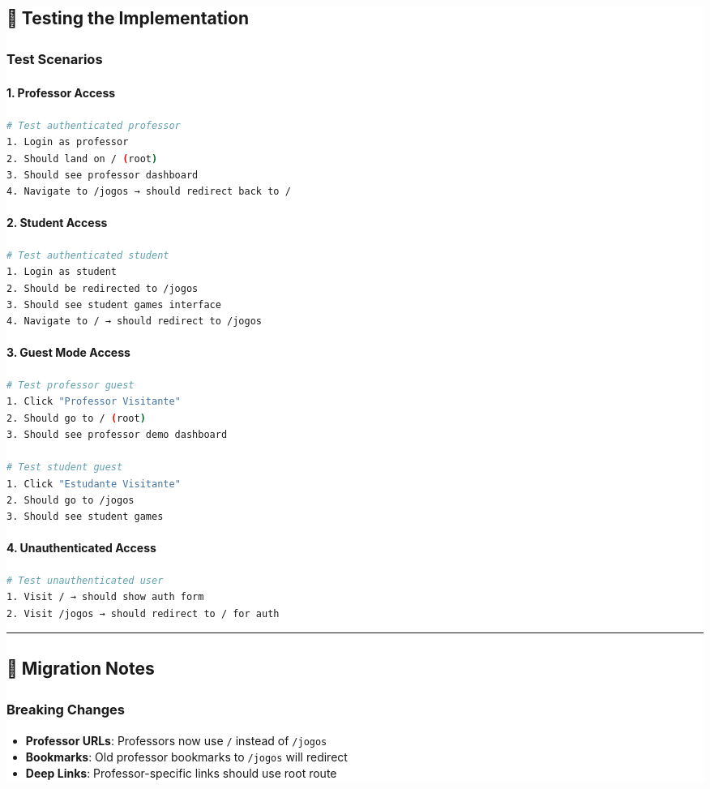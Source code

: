 
## 🧪 **Testing the Implementation**

### **Test Scenarios**

#### **1. Professor Access**
```bash
# Test authenticated professor
1. Login as professor
2. Should land on / (root)
3. Should see professor dashboard
4. Navigate to /jogos → should redirect back to /
```

#### **2. Student Access**
```bash
# Test authenticated student
1. Login as student
2. Should be redirected to /jogos
3. Should see student games interface
4. Navigate to / → should redirect to /jogos
```

#### **3. Guest Mode Access**
```bash
# Test professor guest
1. Click "Professor Visitante"
2. Should go to / (root)
3. Should see professor demo dashboard

# Test student guest
1. Click "Estudante Visitante"
2. Should go to /jogos
3. Should see student games
```

#### **4. Unauthenticated Access**
```bash
# Test unauthenticated user
1. Visit / → should show auth form
2. Visit /jogos → should redirect to / for auth
```

---

## 🔄 **Migration Notes**

### **Breaking Changes**
- **Professor URLs**: Professors now use `/` instead of `/jogos`
- **Bookmarks**: Old professor bookmarks to `/jogos` will redirect
- **Deep Links**: Professor-specific links should use root route
